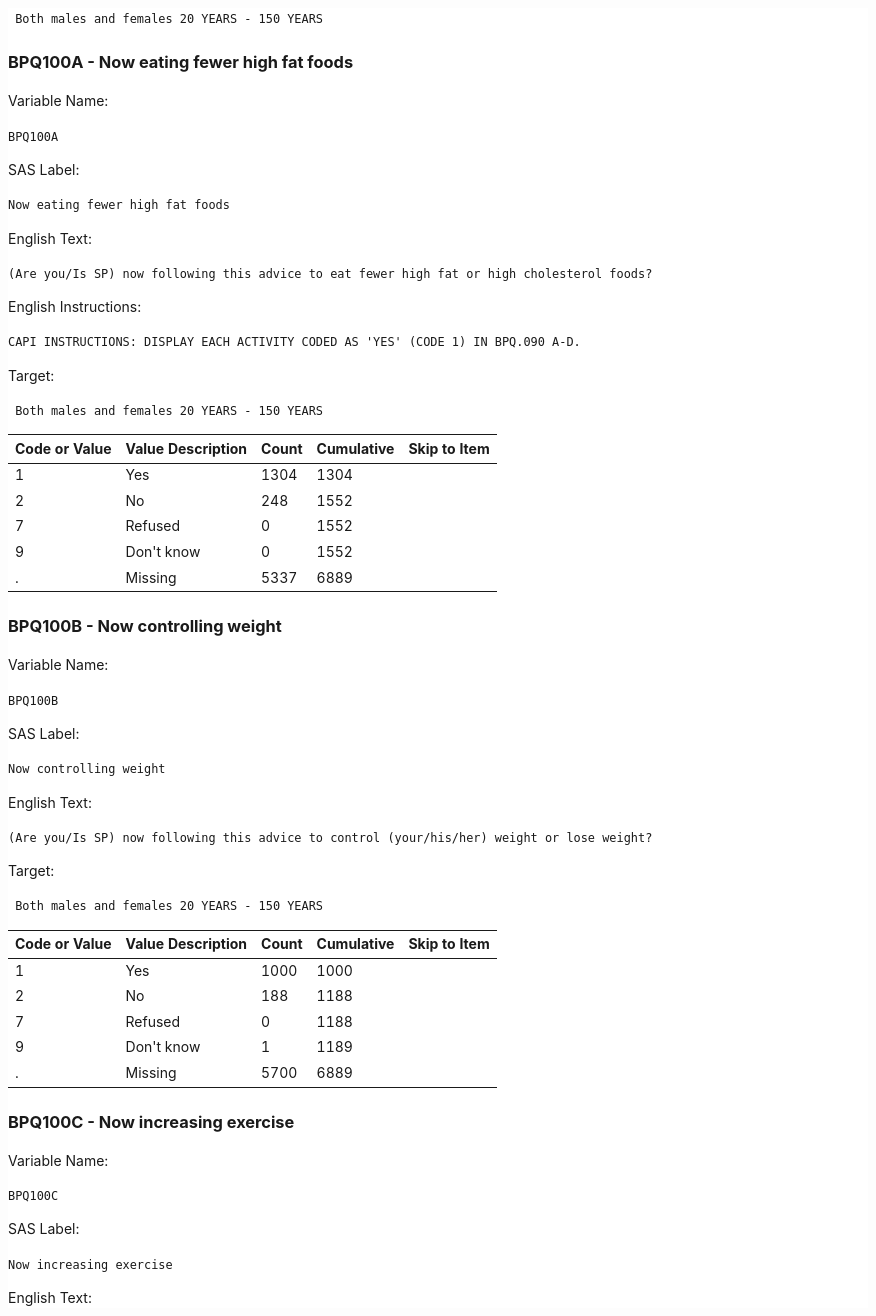      Both males and females 20 YEARS - 150 YEARS

### BPQ100A - Now eating fewer high fat foods

Variable Name:

    BPQ100A
SAS Label:

    Now eating fewer high fat foods
English Text:

    (Are you/Is SP) now following this advice to eat fewer high fat or high cholesterol foods?
English Instructions:

    CAPI INSTRUCTIONS: DISPLAY EACH ACTIVITY CODED AS 'YES' (CODE 1) IN BPQ.090 A-D.
Target:

     Both males and females 20 YEARS - 150 YEARS
Code or Value | Value Description | Count | Cumulative | Skip to Item  
---|---|---|---|---  
1 | Yes | 1304 | 1304 |   
2 | No | 248 | 1552 |   
7 | Refused | 0 | 1552 |   
9 | Don't know | 0 | 1552 |   
. | Missing | 5337 | 6889 |   
  
### BPQ100B - Now controlling weight

Variable Name:

    BPQ100B
SAS Label:

    Now controlling weight
English Text:

    (Are you/Is SP) now following this advice to control (your/his/her) weight or lose weight?
Target:

     Both males and females 20 YEARS - 150 YEARS
Code or Value | Value Description | Count | Cumulative | Skip to Item  
---|---|---|---|---  
1 | Yes | 1000 | 1000 |   
2 | No | 188 | 1188 |   
7 | Refused | 0 | 1188 |   
9 | Don't know | 1 | 1189 |   
. | Missing | 5700 | 6889 |   
  
### BPQ100C - Now increasing exercise

Variable Name:

    BPQ100C
SAS Label:

    Now increasing exercise
English Text:
